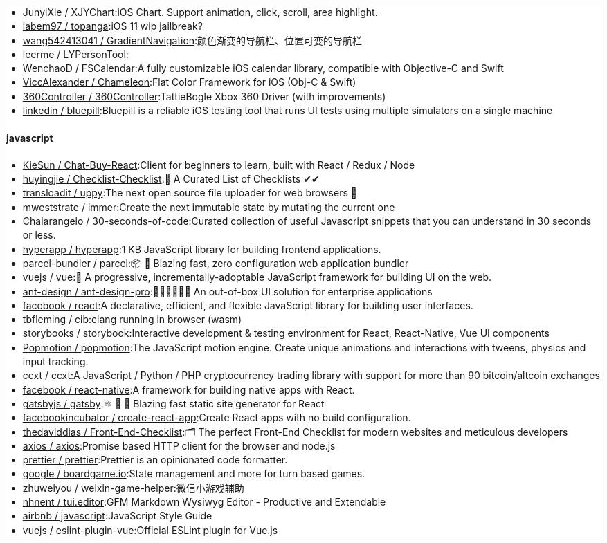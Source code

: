 * [JunyiXie / XJYChart](https://github.com/JunyiXie/XJYChart):iOS Chart. Support animation, click, scroll, area highlight.
* [iabem97 / topanga](https://github.com/iabem97/topanga):iOS 11 wip jailbreak?
* [wang542413041 / GradientNavigation](https://github.com/wang542413041/GradientNavigation):颜色渐变的导航栏、位置可变的导航栏
* [leerme / LYPersonTool](https://github.com/leerme/LYPersonTool):
* [WenchaoD / FSCalendar](https://github.com/WenchaoD/FSCalendar):A fully customizable iOS calendar library, compatible with Objective-C and Swift
* [ViccAlexander / Chameleon](https://github.com/ViccAlexander/Chameleon):Flat Color Framework for iOS (Obj-C & Swift)
* [360Controller / 360Controller](https://github.com/360Controller/360Controller):TattieBogle Xbox 360 Driver (with improvements)
* [linkedin / bluepill](https://github.com/linkedin/bluepill):Bluepill is a reliable iOS testing tool that runs UI tests using multiple simulators on a single machine

#### javascript
* [KieSun / Chat-Buy-React](https://github.com/KieSun/Chat-Buy-React):Client for beginners to learn, built with React / Redux / Node
* [huyingjie / Checklist-Checklist](https://github.com/huyingjie/Checklist-Checklist):🌈 A Curated List of Checklists ✔︎✔︎
* [transloadit / uppy](https://github.com/transloadit/uppy):The next open source file uploader for web browsers 🐶
* [mweststrate / immer](https://github.com/mweststrate/immer):Create the next immutable state by mutating the current one
* [Chalarangelo / 30-seconds-of-code](https://github.com/Chalarangelo/30-seconds-of-code):Curated collection of useful Javascript snippets that you can understand in 30 seconds or less.
* [hyperapp / hyperapp](https://github.com/hyperapp/hyperapp):1 KB JavaScript library for building frontend applications.
* [parcel-bundler / parcel](https://github.com/parcel-bundler/parcel):📦 🚀 Blazing fast, zero configuration web application bundler
* [vuejs / vue](https://github.com/vuejs/vue):🖖 A progressive, incrementally-adoptable JavaScript framework for building UI on the web.
* [ant-design / ant-design-pro](https://github.com/ant-design/ant-design-pro):👨🏻‍💻👩🏻‍💻 An out-of-box UI solution for enterprise applications
* [facebook / react](https://github.com/facebook/react):A declarative, efficient, and flexible JavaScript library for building user interfaces.
* [tbfleming / cib](https://github.com/tbfleming/cib):clang running in browser (wasm)
* [storybooks / storybook](https://github.com/storybooks/storybook):Interactive development & testing environment for React, React-Native, Vue UI components
* [Popmotion / popmotion](https://github.com/Popmotion/popmotion):The JavaScript motion engine. Create unique animations and interactions with tweens, physics and input tracking.
* [ccxt / ccxt](https://github.com/ccxt/ccxt):A JavaScript / Python / PHP cryptocurrency trading library with support for more than 90 bitcoin/altcoin exchanges
* [facebook / react-native](https://github.com/facebook/react-native):A framework for building native apps with React.
* [gatsbyjs / gatsby](https://github.com/gatsbyjs/gatsby):⚛️ 📄 🚀 Blazing fast static site generator for React
* [facebookincubator / create-react-app](https://github.com/facebookincubator/create-react-app):Create React apps with no build configuration.
* [thedaviddias / Front-End-Checklist](https://github.com/thedaviddias/Front-End-Checklist):🗂 The perfect Front-End Checklist for modern websites and meticulous developers
* [axios / axios](https://github.com/axios/axios):Promise based HTTP client for the browser and node.js
* [prettier / prettier](https://github.com/prettier/prettier):Prettier is an opinionated code formatter.
* [google / boardgame.io](https://github.com/google/boardgame.io):State management and more for turn based games.
* [zhuweiyou / weixin-game-helper](https://github.com/zhuweiyou/weixin-game-helper):微信小游戏辅助
* [nhnent / tui.editor](https://github.com/nhnent/tui.editor):GFM Markdown Wysiwyg Editor - Productive and Extendable
* [airbnb / javascript](https://github.com/airbnb/javascript):JavaScript Style Guide
* [vuejs / eslint-plugin-vue](https://github.com/vuejs/eslint-plugin-vue):Official ESLint plugin for Vue.js
